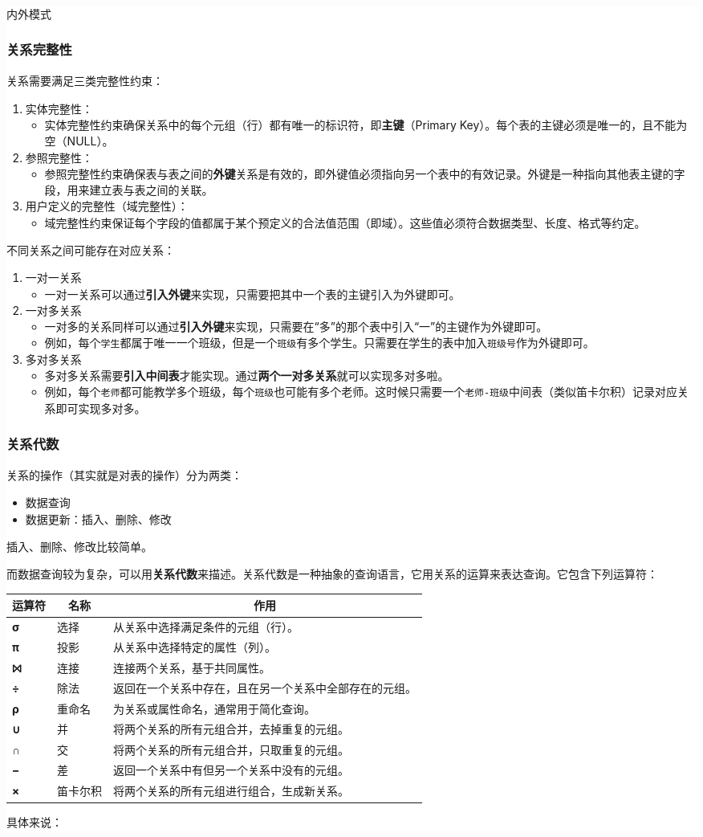 <figurecaption>内外模式</figurecaption>
</figure>

### 关系完整性

关系需要满足三类完整性约束：

1. 实体完整性：
    - 实体完整性约束确保关系中的每个元组（行）都有唯一的标识符，即**主键**（Primary Key）。每个表的主键必须是唯一的，且不能为空（NULL）。
2. 参照完整性：
    - 参照完整性约束确保表与表之间的**外键**关系是有效的，即外键值必须指向另一个表中的有效记录。外键是一种指向其他表主键的字段，用来建立表与表之间的关联。
3. 用户定义的完整性（域完整性）：
    - 域完整性约束保证每个字段的值都属于某个预定义的合法值范围（即域）。这些值必须符合数据类型、长度、格式等约定。

不同关系之间可能存在对应关系：

1. 一对一关系
    - 一对一关系可以通过**引入外键**来实现，只需要把其中一个表的主键引入为外键即可。
2. 一对多关系
    - 一对多的关系同样可以通过**引入外键**来实现，只需要在“多”的那个表中引入“一”的主键作为外键即可。
    - 例如，每个`学生`都属于唯一一个班级，但是一个`班级`有多个学生。只需要在学生的表中加入`班级号`作为外键即可。
3. 多对多关系
    - 多对多关系需要**引入中间表**才能实现。通过**两个一对多关系**就可以实现多对多啦。
    - 例如，每个`老师`都可能教学多个班级，每个`班级`也可能有多个老师。这时候只需要一个`老师-班级`中间表（类似笛卡尔积）记录对应关系即可实现多对多。

### 关系代数

关系的操作（其实就是对表的操作）分为两类：

- 数据查询
- 数据更新：插入、删除、修改

插入、删除、修改比较简单。

而数据查询较为复杂，可以用**关系代数**来描述。关系代数是一种抽象的查询语言，它用关系的运算来表达查询。它包含下列运算符：

| 运算符     | 名称       | 作用                                                   |
|------------|------------|--------------------------------------------------------|
| **σ**      | 选择       | 从关系中选择满足条件的元组（行）。                     |
| **π**      | 投影       | 从关系中选择特定的属性（列）。                         |
| **⨝**      | 连接       | 连接两个关系，基于共同属性。                           |
| **÷**      | 除法       | 返回在一个关系中存在，且在另一个关系中全部存在的元组。 |
| **ρ**      | 重命名     | 为关系或属性命名，通常用于简化查询。                   |
| **∪**      | 并         | 将两个关系的所有元组合并，去掉重复的元组。             |
| **∩**      | 交         | 将两个关系的所有元组合并，只取重复的元组。           |
| **−**      | 差         | 返回一个关系中有但另一个关系中没有的元组。             |
| **×**      | 笛卡尔积   | 将两个关系的所有元组进行组合，生成新关系。             |

具体来说：
